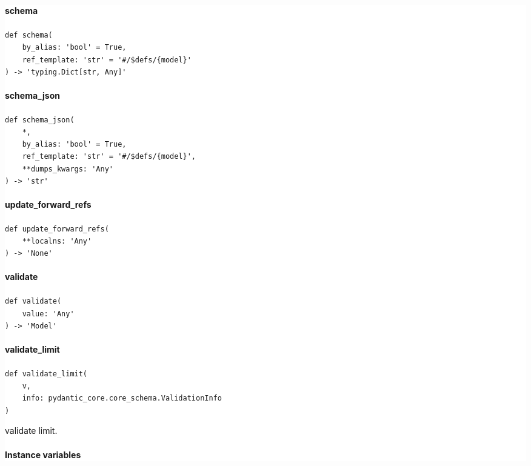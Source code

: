     
#### schema

```python3
def schema(
    by_alias: 'bool' = True,
    ref_template: 'str' = '#/$defs/{model}'
) -> 'typing.Dict[str, Any]'
```

    

    
#### schema_json

```python3
def schema_json(
    *,
    by_alias: 'bool' = True,
    ref_template: 'str' = '#/$defs/{model}',
    **dumps_kwargs: 'Any'
) -> 'str'
```

    

    
#### update_forward_refs

```python3
def update_forward_refs(
    **localns: 'Any'
) -> 'None'
```

    

    
#### validate

```python3
def validate(
    value: 'Any'
) -> 'Model'
```

    

    
#### validate_limit

```python3
def validate_limit(
    v,
    info: pydantic_core.core_schema.ValidationInfo
)
```

    
validate limit.

#### Instance variables
